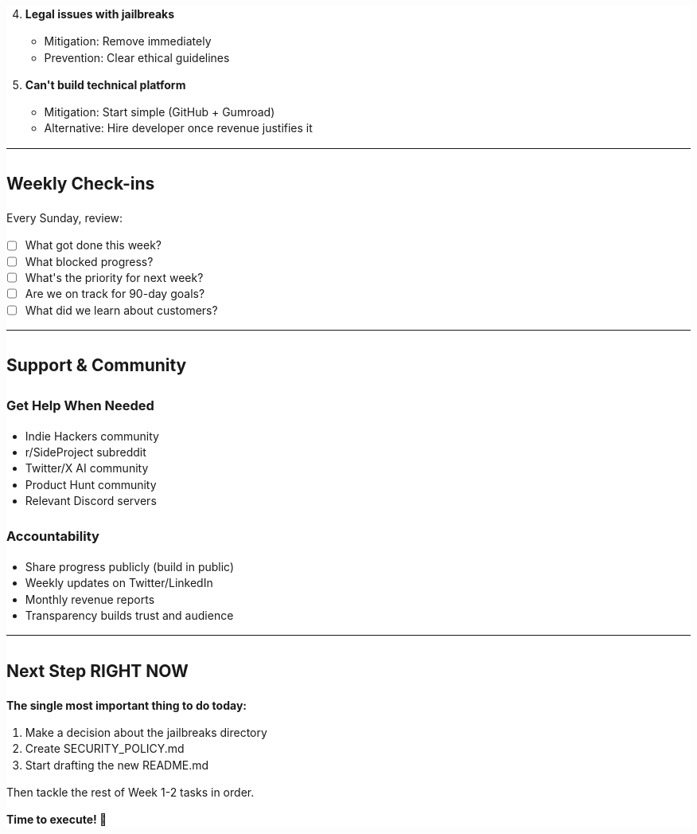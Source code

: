 4. **Legal issues with jailbreaks**
   - Mitigation: Remove immediately
   - Prevention: Clear ethical guidelines

5. **Can't build technical platform**
   - Mitigation: Start simple (GitHub + Gumroad)
   - Alternative: Hire developer once revenue justifies it

---

## Weekly Check-ins

Every Sunday, review:
- [ ] What got done this week?
- [ ] What blocked progress?
- [ ] What's the priority for next week?
- [ ] Are we on track for 90-day goals?
- [ ] What did we learn about customers?

---

## Support & Community

### Get Help When Needed
- Indie Hackers community
- r/SideProject subreddit
- Twitter/X AI community
- Product Hunt community
- Relevant Discord servers

### Accountability
- Share progress publicly (build in public)
- Weekly updates on Twitter/LinkedIn
- Monthly revenue reports
- Transparency builds trust and audience

---

## Next Step RIGHT NOW

**The single most important thing to do today:**

1. Make a decision about the jailbreaks directory
2. Create SECURITY_POLICY.md
3. Start drafting the new README.md

Then tackle the rest of Week 1-2 tasks in order.

**Time to execute! 🚀**
